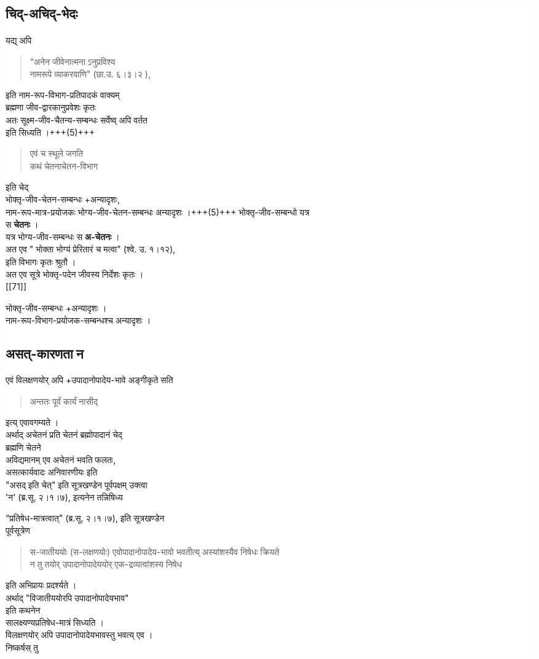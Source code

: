 ## चिद्-अचिद्-भेदः
यद्य् अपि

> “अनेन जीवेनात्मना ऽनुप्रविश्य  
> नामरूपे व्याकरवाणि" (छा.उ. ६।३।२ ),

इति नाम-रूप-विभाग-प्रतिपादकं वाक्यम्  
ब्रह्मणा जीव-द्वारकानुप्रवेशः कृतः  
अतः सूक्ष्म-जीव-चैतन्य-सम्बन्धः सर्वेष्व् अपि वर्तत  
इति सिध्यति ।+++(5)+++

> एवं च स्थूले जगति  
कथं चेतनाचेतन-विभाग

इति चेद्  
भोक्तृ-जीव-चेतन-सम्बन्धः +अन्यादृशः,  
नाम-रूप-मात्र-प्रयोजकः भोग्य-जीव-चेतन-सम्बन्धः अन्यादृशः ।+++(5)+++
भोक्तृ-जीव-सम्बन्धो यत्र  
स **चेतनः** ।  
यत्र भोग्य-जीव-सम्बन्धः स **अ-चेतनः** ।  
अत एव " भोक्ता भोग्यं प्रेरितारं च मत्वा" (श्वे. उ. १।१२),  
इति विभागः कृतः श्रुतौ ।  
अत एव सूत्रे भोक्तृ-पदेन जीवस्य निर्देशः कृतः ।  
[[71]]

भोक्तृ-जीव-सम्बन्धः +अन्यादृशः ।  
नाम-रूप-विभाग-प्रयोजक-सम्बन्धश्च अन्यादृशः ।

## असत्-कारणता न
एवं विलक्षणयोर् अपि +उपादानोपादेय-भावे अङ्गीकृते सति

> अन्ततः पूर्वं कार्यं नासीद्

इत्य् एवावगम्यते ।  
अर्थाद् अचेतनं प्रति चेतनं ब्रह्मोपादानं चेद्  
ब्रह्मणि चेतने  
अविद्यमानम् एव अचेतनं भवति फलतः,  
असत्कार्यवादः अनिवारणीयः इति  
"असद् इति चेत्" इति सूत्रखण्डेन पूर्वपक्षम् उक्त्वा  
'न' (ब्र.सू. २।१।७), इत्यनेन तन्निषिध्य

“प्रतिषेध-मात्रत्वात्" (ब्र.सू. २।१।७), इति सूत्रखण्डेन  
पूर्वसूत्रेण

> स-जातीययोः (स-लक्षणयोः) एवोपादानोपादेय-भावो भवतीत्य् अस्यांशस्यैव निषेधः क्रियते  
न तु तयोर् उपादानोपादेययोर् एक-द्रव्यत्वांशस्य निषेध

इति अभिप्रायः प्रदर्श्यते ।  
अर्थाद् "विजातीययोरपि उपादानोपादेयभाव"  
इति कथनेन  
सालक्ष्यण्यप्रतिषेध-मात्रं सिध्यति ।  
विलक्षणयोर् अपि उपादानोपादेयभावस्तु भवत्य् एव ।  
निष्कर्षस् तु
